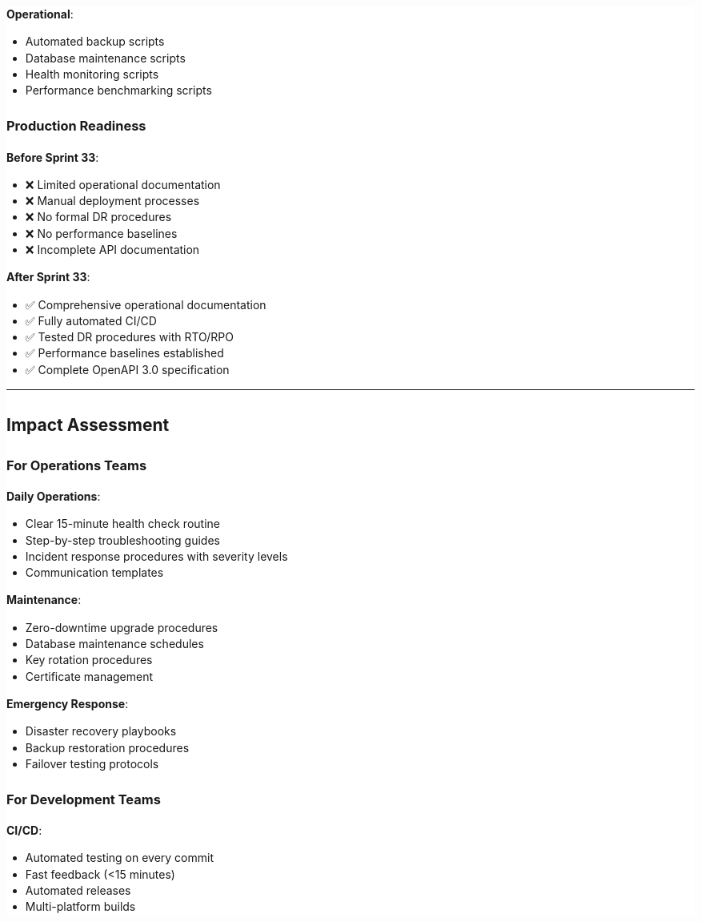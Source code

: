 **Operational**:
- Automated backup scripts
- Database maintenance scripts
- Health monitoring scripts
- Performance benchmarking scripts

### Production Readiness

**Before Sprint 33**:
- ❌ Limited operational documentation
- ❌ Manual deployment processes
- ❌ No formal DR procedures
- ❌ No performance baselines
- ❌ Incomplete API documentation

**After Sprint 33**:
- ✅ Comprehensive operational documentation
- ✅ Fully automated CI/CD
- ✅ Tested DR procedures with RTO/RPO
- ✅ Performance baselines established
- ✅ Complete OpenAPI 3.0 specification

---

## Impact Assessment

### For Operations Teams

**Daily Operations**:
- Clear 15-minute health check routine
- Step-by-step troubleshooting guides
- Incident response procedures with severity levels
- Communication templates

**Maintenance**:
- Zero-downtime upgrade procedures
- Database maintenance schedules
- Key rotation procedures
- Certificate management

**Emergency Response**:
- Disaster recovery playbooks
- Backup restoration procedures
- Failover testing protocols

### For Development Teams

**CI/CD**:
- Automated testing on every commit
- Fast feedback (<15 minutes)
- Automated releases
- Multi-platform builds

